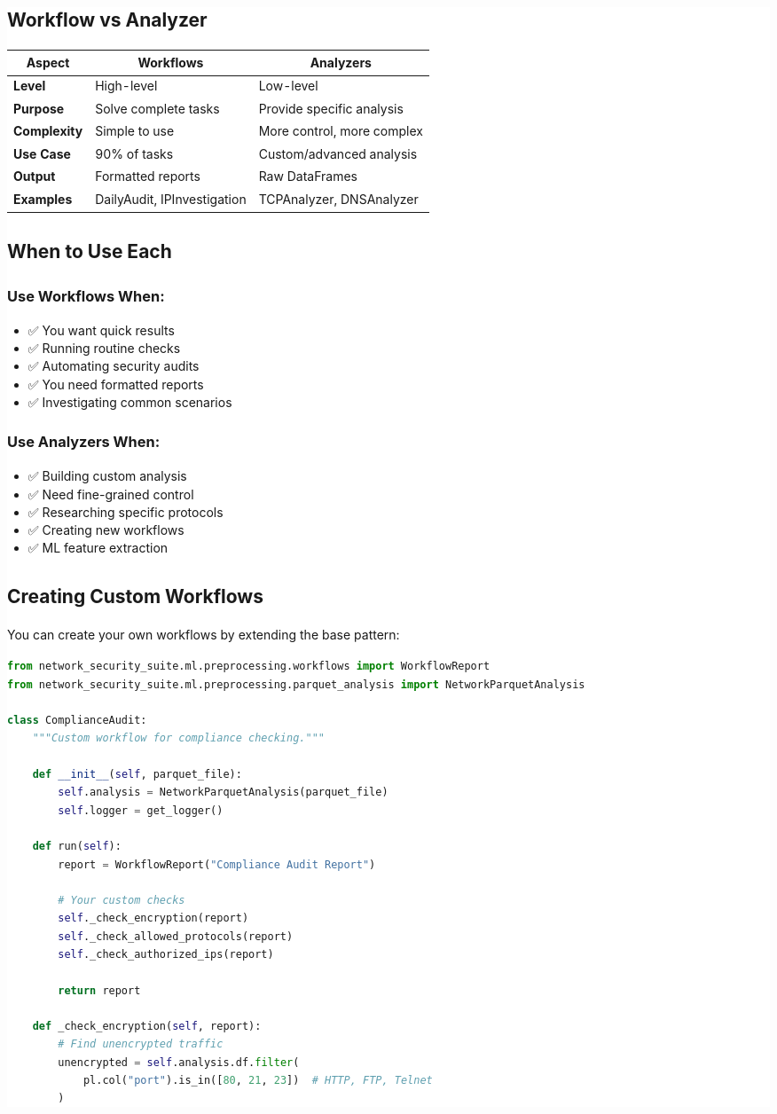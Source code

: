 ## Workflow vs Analyzer

| Aspect | Workflows | Analyzers |
|--------|-----------|-----------|
| **Level** | High-level | Low-level |
| **Purpose** | Solve complete tasks | Provide specific analysis |
| **Complexity** | Simple to use | More control, more complex |
| **Use Case** | 90% of tasks | Custom/advanced analysis |
| **Output** | Formatted reports | Raw DataFrames |
| **Examples** | DailyAudit, IPInvestigation | TCPAnalyzer, DNSAnalyzer |

## When to Use Each

### Use Workflows When:

- ✅ You want quick results
- ✅ Running routine checks
- ✅ Automating security audits
- ✅ You need formatted reports
- ✅ Investigating common scenarios

### Use Analyzers When:

- ✅ Building custom analysis
- ✅ Need fine-grained control
- ✅ Researching specific protocols
- ✅ Creating new workflows
- ✅ ML feature extraction

## Creating Custom Workflows

You can create your own workflows by extending the base pattern:

```python
from network_security_suite.ml.preprocessing.workflows import WorkflowReport
from network_security_suite.ml.preprocessing.parquet_analysis import NetworkParquetAnalysis

class ComplianceAudit:
    """Custom workflow for compliance checking."""

    def __init__(self, parquet_file):
        self.analysis = NetworkParquetAnalysis(parquet_file)
        self.logger = get_logger()

    def run(self):
        report = WorkflowReport("Compliance Audit Report")

        # Your custom checks
        self._check_encryption(report)
        self._check_allowed_protocols(report)
        self._check_authorized_ips(report)

        return report

    def _check_encryption(self, report):
        # Find unencrypted traffic
        unencrypted = self.analysis.df.filter(
            pl.col("port").is_in([80, 21, 23])  # HTTP, FTP, Telnet
        )
```